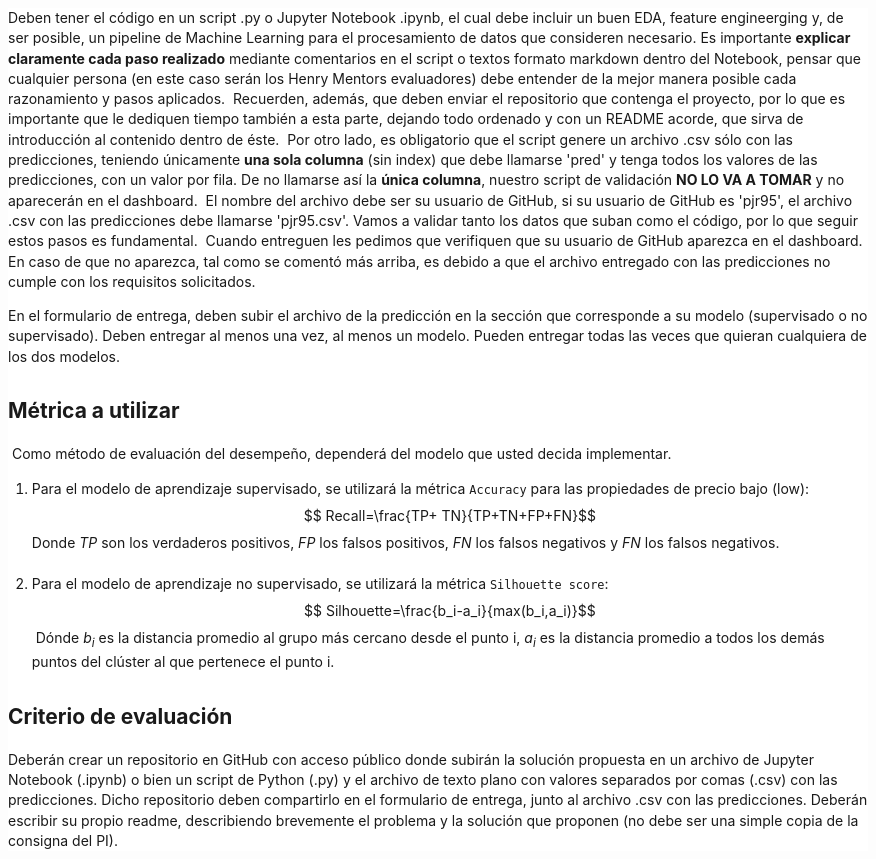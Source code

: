 Deben tener el código en un script .py o Jupyter Notebook .ipynb, el cual debe incluir un buen EDA, feature engineerging y, de ser posible, un pipeline de Machine Learning para el procesamiento de datos que consideren necesario. Es importante **explicar claramente cada paso realizado** mediante comentarios en el script o textos formato markdown dentro del Notebook, pensar que cualquier persona (en este caso serán los Henry Mentors evaluadores) debe entender de la mejor manera posible cada razonamiento y pasos aplicados.
​
Recuerden, además, que deben enviar el repositorio que contenga el proyecto, por lo que es importante que le dediquen tiempo también a esta parte, dejando todo ordenado y con un README acorde, que sirva de introducción al contenido dentro de éste.
​
Por otro lado, es obligatorio que el script genere un archivo .csv sólo con las predicciones, teniendo únicamente **una sola columna** (sin index) que debe llamarse 'pred' y tenga todos los valores de las predicciones, con un valor por fila. De no llamarse así la **única columna**, nuestro script de validación **NO LO VA A TOMAR** y no aparecerán en el dashboard.
​
El nombre del archivo debe ser su usuario de GitHub, si su usuario de GitHub es 'pjr95', el archivo .csv con las predicciones debe llamarse 'pjr95.csv'. Vamos a validar tanto los datos que suban como el código, por lo que seguir estos pasos es fundamental.
​
Cuando entreguen les pedimos que verifiquen que su usuario de GitHub aparezca en el dashboard. En caso de que no aparezca, tal como se comentó más arriba, es debido a que el archivo entregado con las predicciones no cumple con los requisitos solicitados. 

En el formulario de entrega, deben subir el archivo de la predicción en la sección que corresponde a su modelo (supervisado o no supervisado). Deben entregar al menos una vez, al menos un modelo. Pueden entregar todas las veces que quieran cualquiera de los dos modelos.
​
## Métrica a utilizar
​
Como método de evaluación del desempeño, dependerá del modelo que usted decida implementar.
​
1. Para el modelo de aprendizaje supervisado, se utilizará la métrica `Accuracy` para las propiedades de precio bajo (low):
​
$$ Recall=\frac{TP+ TN}{TP+TN+FP+FN}$$
​
Donde $TP$ son los verdaderos positivos, $FP$ los falsos positivos, $FN$ los falsos negativos y $FN$ los falsos negativos. </br>
​
2. Para el modelo de aprendizaje no supervisado, se utilizará la métrica `Silhouette score`:
​
$$ Silhouette=\frac{b_i-a_i}{max(b_i,a_i)}$$
​
Dónde $b_i$ es la distancia promedio al grupo más cercano desde el punto i, $a_i$ es la distancia promedio a todos los demás puntos del clúster al que pertenece el punto i. 
​
## **Criterio de evaluación**

Deberán crear un repositorio en GitHub con acceso público donde subirán la solución propuesta en un archivo de Jupyter Notebook (.ipynb) o bien un script de Python (.py) y el archivo de texto plano con valores separados por comas (.csv) con las predicciones. Dicho repositorio deben compartirlo en el formulario de entrega, junto al archivo .csv con las predicciones. Deberán escribir su propio readme, describiendo brevemente el problema y la solución que proponen (no debe ser una simple copia de la consigna del PI).
